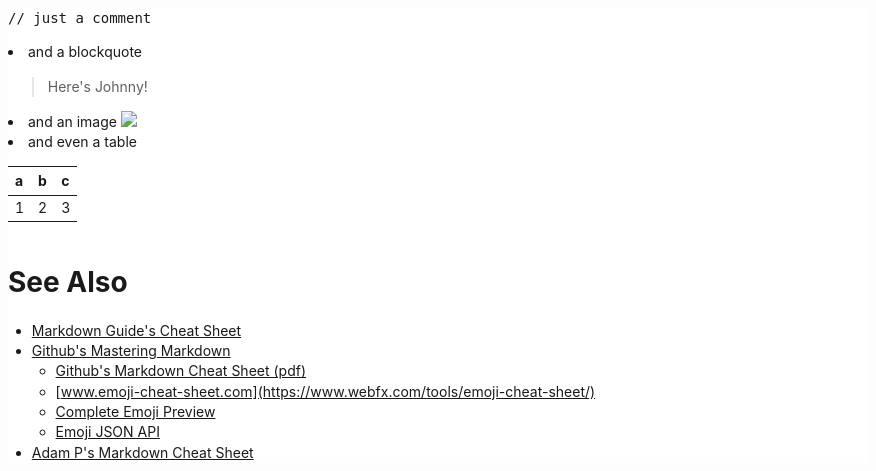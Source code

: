 <div class="highlight highlight-source-js"><pre><span class="pl-c">// just a comment</span></pre></div>
</li>
<li>and a blockquote
<blockquote>
<p>Here's Johnny!</p>
</blockquote>
</li>
<li>and an image
<img src="https://amazon.com/favicon.ico"></img>
</il>
<li>and even a table
<table>
<thead>
<tr>
<th>a</th>
<th>b</th>
<th>c</th>
</tr>
</thead>
<tbody>
<tr>
<td>1</td>
<td>2</td>
<td>3</td>
</tr>
</tbody>
</table>
</li>
</ul>
    </td>
  </tr>
</table>

# See Also

- [Markdown Guide's Cheat Sheet](https://www.markdownguide.org/cheat-sheet/)
- [Github's Mastering Markdown](https://guides.github.com/features/mastering-markdown/)
  - [Github's Markdown Cheat Sheet (pdf)](https://guides.github.com/pdfs/markdown-cheatsheet-online.pdf)
  - [www.emoji-cheat-sheet.com](https://www.webfx.com/tools/emoji-cheat-sheet/)
  - [Complete Emoji Preview](https://gist.github.com/rxaviers/7360908)
  - [Emoji JSON API](https://api.github.com/emojis)
- [Adam P's Markdown Cheat Sheet](https://github.com/adam-p/markdown-here/wiki/Markdown-Cheatsheet)
